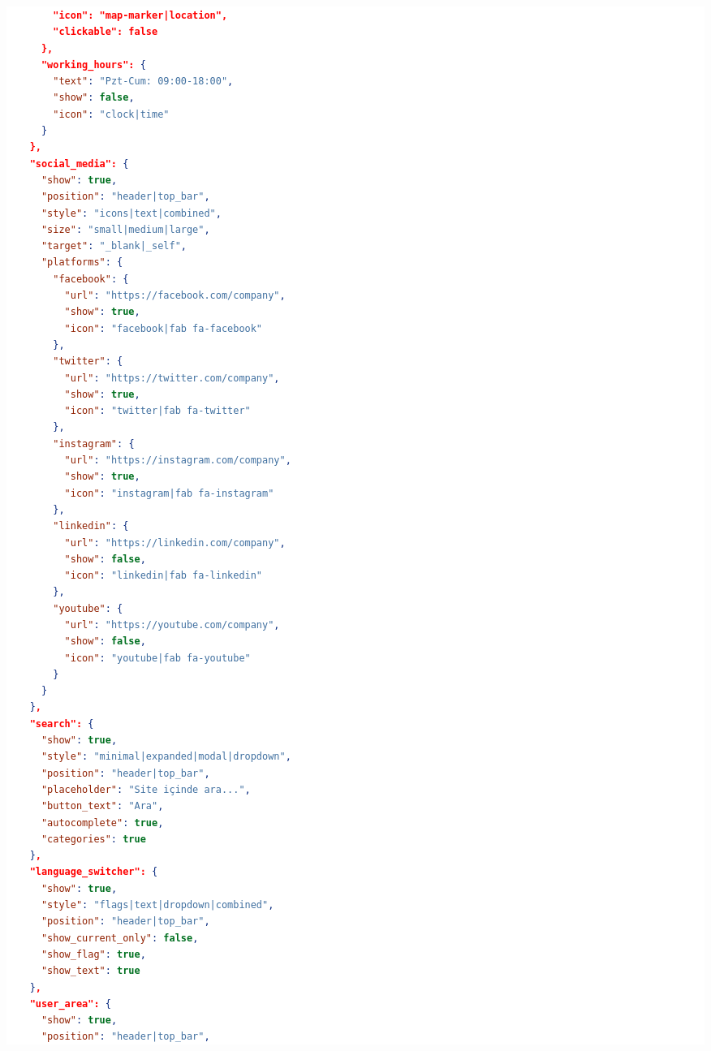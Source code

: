 ```json
        "icon": "map-marker|location",
        "clickable": false
      },
      "working_hours": {
        "text": "Pzt-Cum: 09:00-18:00",
        "show": false,
        "icon": "clock|time"
      }
    },
    "social_media": {
      "show": true,
      "position": "header|top_bar",
      "style": "icons|text|combined",
      "size": "small|medium|large",
      "target": "_blank|_self",
      "platforms": {
        "facebook": {
          "url": "https://facebook.com/company",
          "show": true,
          "icon": "facebook|fab fa-facebook"
        },
        "twitter": {
          "url": "https://twitter.com/company", 
          "show": true,
          "icon": "twitter|fab fa-twitter"
        },
        "instagram": {
          "url": "https://instagram.com/company",
          "show": true,
          "icon": "instagram|fab fa-instagram"
        },
        "linkedin": {
          "url": "https://linkedin.com/company",
          "show": false,
          "icon": "linkedin|fab fa-linkedin"
        },
        "youtube": {
          "url": "https://youtube.com/company",
          "show": false,
          "icon": "youtube|fab fa-youtube"
        }
      }
    },
    "search": {
      "show": true,
      "style": "minimal|expanded|modal|dropdown",
      "position": "header|top_bar",
      "placeholder": "Site içinde ara...",
      "button_text": "Ara",
      "autocomplete": true,
      "categories": true
    },
    "language_switcher": {
      "show": true,
      "style": "flags|text|dropdown|combined",
      "position": "header|top_bar",
      "show_current_only": false,
      "show_flag": true,
      "show_text": true
    },
    "user_area": {
      "show": true,
      "position": "header|top_bar",
```